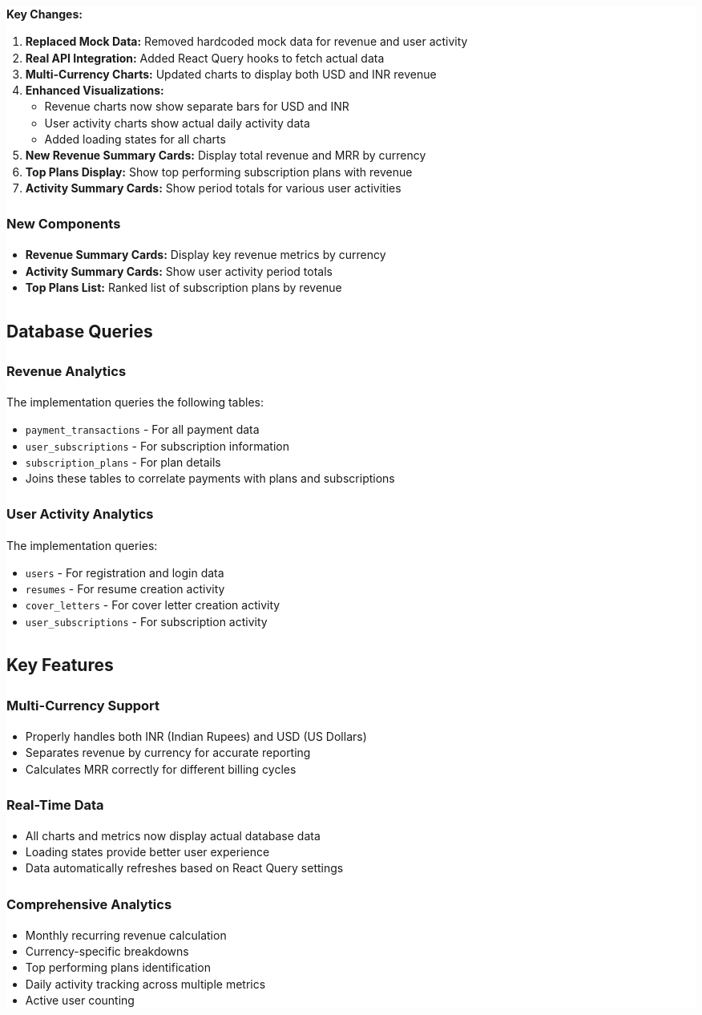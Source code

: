 **Key Changes:**
1. **Replaced Mock Data:** Removed hardcoded mock data for revenue and user activity
2. **Real API Integration:** Added React Query hooks to fetch actual data
3. **Multi-Currency Charts:** Updated charts to display both USD and INR revenue
4. **Enhanced Visualizations:** 
   - Revenue charts now show separate bars for USD and INR
   - User activity charts show actual daily activity data
   - Added loading states for all charts
5. **New Revenue Summary Cards:** Display total revenue and MRR by currency
6. **Top Plans Display:** Show top performing subscription plans with revenue
7. **Activity Summary Cards:** Show period totals for various user activities

### New Components
- **Revenue Summary Cards:** Display key revenue metrics by currency
- **Activity Summary Cards:** Show user activity period totals
- **Top Plans List:** Ranked list of subscription plans by revenue

## Database Queries

### Revenue Analytics
The implementation queries the following tables:
- `payment_transactions` - For all payment data
- `user_subscriptions` - For subscription information
- `subscription_plans` - For plan details
- Joins these tables to correlate payments with plans and subscriptions

### User Activity Analytics
The implementation queries:
- `users` - For registration and login data
- `resumes` - For resume creation activity
- `cover_letters` - For cover letter creation activity  
- `user_subscriptions` - For subscription activity

## Key Features

### Multi-Currency Support
- Properly handles both INR (Indian Rupees) and USD (US Dollars)
- Separates revenue by currency for accurate reporting
- Calculates MRR correctly for different billing cycles

### Real-Time Data
- All charts and metrics now display actual database data
- Loading states provide better user experience
- Data automatically refreshes based on React Query settings

### Comprehensive Analytics
- Monthly recurring revenue calculation
- Currency-specific breakdowns
- Top performing plans identification
- Daily activity tracking across multiple metrics
- Active user counting
